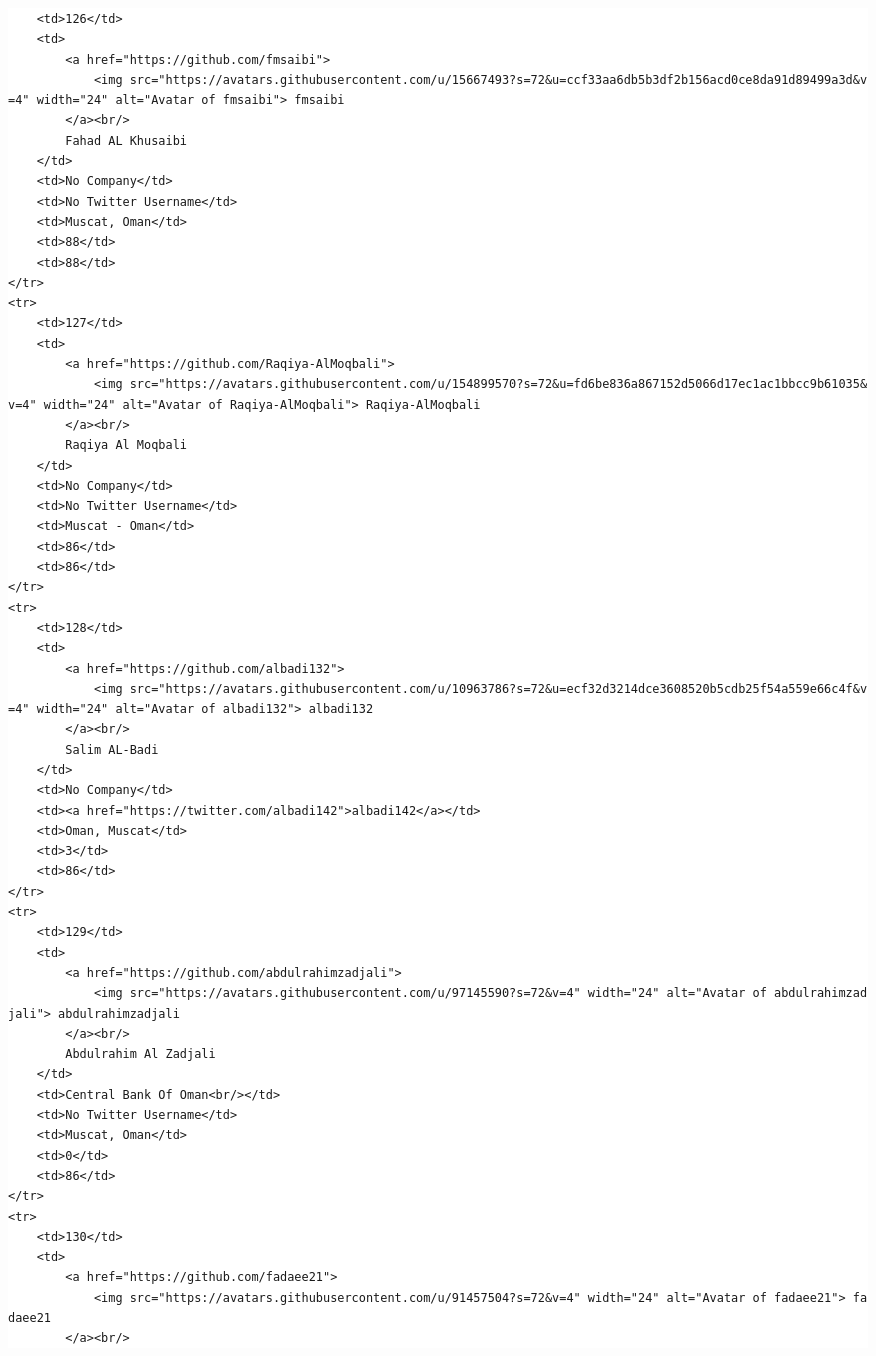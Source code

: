 		<td>126</td>
		<td>
			<a href="https://github.com/fmsaibi">
				<img src="https://avatars.githubusercontent.com/u/15667493?s=72&u=ccf33aa6db5b3df2b156acd0ce8da91d89499a3d&v=4" width="24" alt="Avatar of fmsaibi"> fmsaibi
			</a><br/>
			Fahad AL Khusaibi
		</td>
		<td>No Company</td>
		<td>No Twitter Username</td>
		<td>Muscat, Oman</td>
		<td>88</td>
		<td>88</td>
	</tr>
	<tr>
		<td>127</td>
		<td>
			<a href="https://github.com/Raqiya-AlMoqbali">
				<img src="https://avatars.githubusercontent.com/u/154899570?s=72&u=fd6be836a867152d5066d17ec1ac1bbcc9b61035&v=4" width="24" alt="Avatar of Raqiya-AlMoqbali"> Raqiya-AlMoqbali
			</a><br/>
			Raqiya Al Moqbali 
		</td>
		<td>No Company</td>
		<td>No Twitter Username</td>
		<td>Muscat - Oman</td>
		<td>86</td>
		<td>86</td>
	</tr>
	<tr>
		<td>128</td>
		<td>
			<a href="https://github.com/albadi132">
				<img src="https://avatars.githubusercontent.com/u/10963786?s=72&u=ecf32d3214dce3608520b5cdb25f54a559e66c4f&v=4" width="24" alt="Avatar of albadi132"> albadi132
			</a><br/>
			Salim AL-Badi
		</td>
		<td>No Company</td>
		<td><a href="https://twitter.com/albadi142">albadi142</a></td>
		<td>Oman, Muscat</td>
		<td>3</td>
		<td>86</td>
	</tr>
	<tr>
		<td>129</td>
		<td>
			<a href="https://github.com/abdulrahimzadjali">
				<img src="https://avatars.githubusercontent.com/u/97145590?s=72&v=4" width="24" alt="Avatar of abdulrahimzadjali"> abdulrahimzadjali
			</a><br/>
			Abdulrahim Al Zadjali
		</td>
		<td>Central Bank Of Oman<br/></td>
		<td>No Twitter Username</td>
		<td>Muscat, Oman</td>
		<td>0</td>
		<td>86</td>
	</tr>
	<tr>
		<td>130</td>
		<td>
			<a href="https://github.com/fadaee21">
				<img src="https://avatars.githubusercontent.com/u/91457504?s=72&v=4" width="24" alt="Avatar of fadaee21"> fadaee21
			</a><br/>